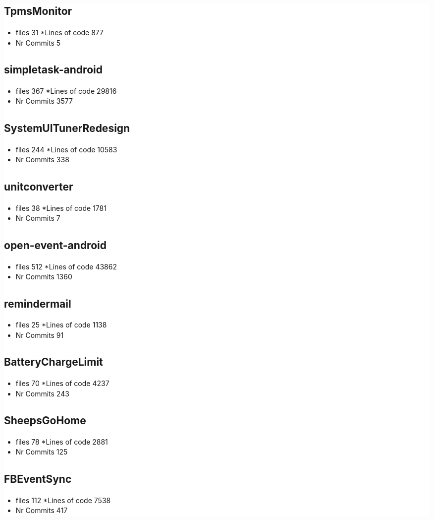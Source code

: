 ## TpmsMonitor
* files 31 
*Lines of code 877
* Nr Commits 5

## simpletask-android
* files 367 
*Lines of code 29816
* Nr Commits 3577

## SystemUITunerRedesign
* files 244 
*Lines of code 10583
* Nr Commits 338

## unitconverter
* files 38 
*Lines of code 1781
* Nr Commits 7

## open-event-android
* files 512 
*Lines of code 43862
* Nr Commits 1360

## remindermail
* files 25 
*Lines of code 1138
* Nr Commits 91

## BatteryChargeLimit
* files 70 
*Lines of code 4237
* Nr Commits 243

## SheepsGoHome
* files 78 
*Lines of code 2881
* Nr Commits 125

## FBEventSync
* files 112 
*Lines of code 7538
* Nr Commits 417
